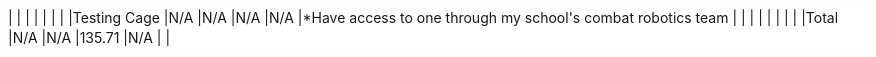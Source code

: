 |                      |               |               |                              |                                                                                                                                                                                                                                                                                                                                                                                                                                                                                                                                                                         |                                                                                                                                                                                                                              |
|Testing Cage          |N/A            |N/A            |N/A                           |N/A                                                                                                                                                                                                                                                                                                                                                                                                                                                                                                                                                                      |*Have access to one through my school's combat robotics team                                                                                                                                                                  |
|                      |               |               |                              |                                                                                                                                                                                                                                                                                                                                                                                                                                                                                                                                                                         |                                                                                                                                                                                                                              |
|Total                 |N/A            |N/A            |135.71                        |N/A                                                                                                                                                                                                                                                                                                                                                                                                                                                                                                                                                                      |                                                                                                                                                                                                                              |
